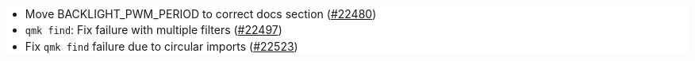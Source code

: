 * Move BACKLIGHT_PWM_PERIOD to correct docs section ([#22480](https://github.com/qmk/qmk_firmware/pull/22480))
* `qmk find`: Fix failure with multiple filters ([#22497](https://github.com/qmk/qmk_firmware/pull/22497))
* Fix `qmk find` failure due to circular imports ([#22523](https://github.com/qmk/qmk_firmware/pull/22523))
